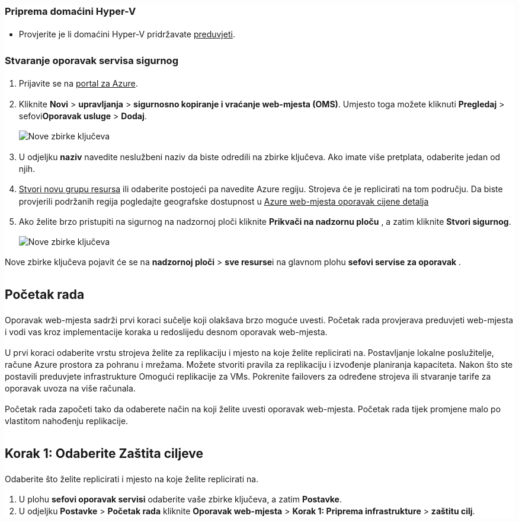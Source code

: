 ### <a name="prepare-the-hyper-v-hosts"></a>Priprema domaćini Hyper-V

- Provjerite je li domaćini Hyper-V pridržavate [preduvjeti](#on-premises-prerequisites).

### <a name="create-a-recovery-services-vault"></a>Stvaranje oporavak servisa sigurnog

1. Prijavite se na [portal za Azure](https://portal.azure.com).
2. Kliknite **Novi** > **upravljanja** > **sigurnosno kopiranje i vraćanje web-mjesta (OMS)**. Umjesto toga možete kliknuti **Pregledaj** > sefovi**Oporavak usluge** > **Dodaj**.

    ![Nove zbirke ključeva](./media/site-recovery-hyper-v-site-to-azure/new-vault3.png)

3. U odjeljku **naziv** navedite neslužbeni naziv da biste odredili na zbirke ključeva. Ako imate više pretplata, odaberite jedan od njih.
4. [Stvori novu grupu resursa](../resource-group-template-deploy-portal.md) ili odaberite postojeći pa navedite Azure regiju. Strojeva će je replicirati na tom području. Da biste provjerili podržanih regija pogledajte geografske dostupnost u [Azure web-mjesta oporavak cijene detalja](https://azure.microsoft.com/pricing/details/site-recovery/)
4. Ako želite brzo pristupiti na sigurnog na nadzornoj ploči kliknite **Prikvači na nadzornu ploču** , a zatim kliknite **Stvori sigurnog**.

    ![Nove zbirke ključeva](./media/site-recovery-hyper-v-site-to-azure/new-vault-settings.png)

Nove zbirke ključeva pojavit će se na **nadzornoj ploči** > **sve resurse**i na glavnom plohu **sefovi servise za oporavak** .

## <a name="getting-started"></a>Početak rada

Oporavak web-mjesta sadrži prvi koraci sučelje koji olakšava brzo moguće uvesti. Početak rada provjerava preduvjeti web-mjesta i vodi vas kroz implementacije koraka u redoslijedu desnom oporavak web-mjesta.

U prvi koraci odaberite vrstu strojeva želite za replikaciju i mjesto na koje želite replicirati na. Postavljanje lokalne poslužitelje, račune Azure prostora za pohranu i mrežama. Možete stvoriti pravila za replikaciju i izvođenje planiranja kapaciteta. Nakon što ste postavili preduvjete infrastrukture Omogući replikacije za VMs. Pokrenite failovers za određene strojeva ili stvaranje tarife za oporavak uvoza na više računala.

Početak rada započeti tako da odaberete način na koji želite uvesti oporavak web-mjesta. Početak rada tijek promjene malo po vlastitom nahođenju replikacije.



## <a name="step-1-choose-your-protection-goals"></a>Korak 1: Odaberite Zaštita ciljeve

Odaberite što želite replicirati i mjesto na koje želite replicirati na.

1. U plohu **sefovi oporavak servisi** odaberite vaše zbirke ključeva, a zatim **Postavke**.
2. U odjeljku **Postavke** > **Početak rada** kliknite **Oporavak web-mjesta** > **Korak 1: Priprema infrastrukture** > **zaštitu cilj**.
